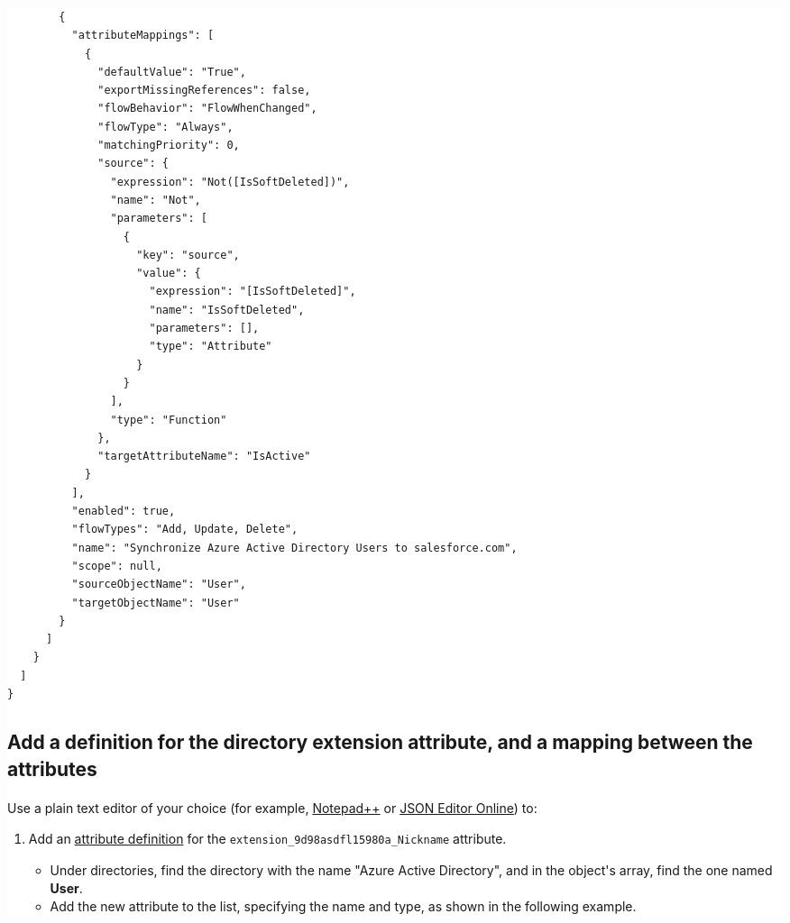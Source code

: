 ```http
        {
          "attributeMappings": [
            {
              "defaultValue": "True",
              "exportMissingReferences": false,
              "flowBehavior": "FlowWhenChanged",
              "flowType": "Always",
              "matchingPriority": 0,
              "source": {
                "expression": "Not([IsSoftDeleted])",
                "name": "Not",
                "parameters": [
                  {
                    "key": "source",
                    "value": {
                      "expression": "[IsSoftDeleted]",
                      "name": "IsSoftDeleted",
                      "parameters": [],
                      "type": "Attribute"
                    }
                  }
                ],
                "type": "Function"
              },
              "targetAttributeName": "IsActive"
            }
          ],
          "enabled": true,
          "flowTypes": "Add, Update, Delete",
          "name": "Synchronize Azure Active Directory Users to salesforce.com",
          "scope": null,
          "sourceObjectName": "User",
          "targetObjectName": "User"
        }
      ]
    }
  ]
}
```

## Add a definition for the directory extension attribute, and a mapping between the attributes

Use a plain text editor of your choice (for example, [Notepad++](https://notepad-plus-plus.org/) or [JSON Editor Online](https://www.jsoneditoronline.org/)) to:

1. Add an [attribute definition](/graph/api/resources/synchronization-attributedefinition) for the `extension_9d98asdfl15980a_Nickname` attribute. 

    - Under directories, find the directory with the name "Azure Active Directory", and in the object's array, find the one named **User**.
    - Add the new attribute to the list, specifying the name and type, as shown in the following example.
